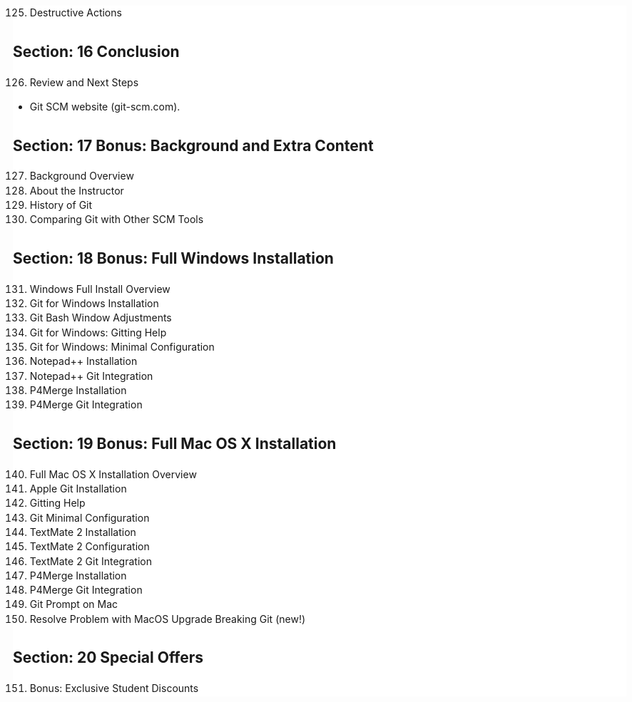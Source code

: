 125. Destructive Actions

## Section: 16 Conclusion
126. Review and Next Steps
+ Git SCM website (git-scm.com).

## Section: 17 Bonus: Background and Extra Content
127. Background Overview
128. About the Instructor
129. History of Git
130. Comparing Git with Other SCM Tools

## Section: 18 Bonus: Full Windows Installation
131. Windows Full Install Overview
132. Git for Windows Installation
133. Git Bash Window Adjustments
134. Git for Windows: Gitting Help
135. Git for Windows: Minimal Configuration
136. Notepad++ Installation
137. Notepad++ Git Integration
138. P4Merge Installation
139. P4Merge Git Integration

## Section: 19 Bonus: Full Mac OS X Installation
140. Full Mac OS X Installation Overview
141. Apple Git Installation
142. Gitting Help
143. Git Minimal Configuration
144. TextMate 2 Installation
145. TextMate 2 Configuration
146. TextMate 2 Git Integration
147. P4Merge Installation
148. P4Merge Git Integration
149. Git Prompt on Mac
150. Resolve Problem with MacOS Upgrade Breaking Git (new!)

## Section: 20 Special Offers
151. Bonus: Exclusive Student Discounts
